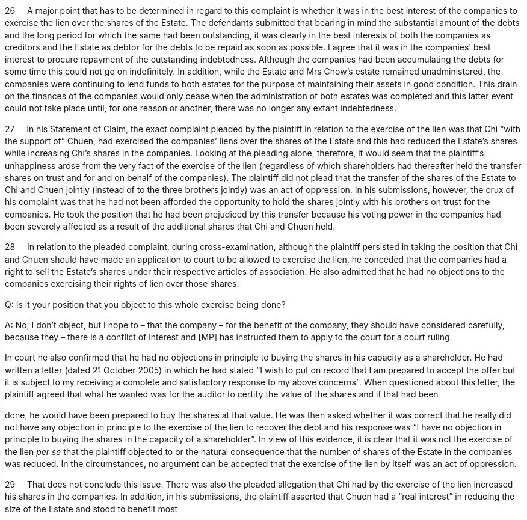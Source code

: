 26     A major point that has to be determined in regard to this complaint is whether it was in the best interest of the companies to exercise the lien over the shares of the Estate. The defendants submitted that bearing in mind the substantial amount of the debts and the long period for which the same had been outstanding, it was clearly in the best interests of both the companies as creditors and the Estate as debtor for the debts to be repaid as soon as possible. I agree that it was in the companies’ best interest to procure repayment of the outstanding indebtedness. Although the companies had been accumulating the debts for some time this could not go on indefinitely. In addition, while the Estate and Mrs Chow’s estate remained unadministered, the companies were continuing to lend funds to both estates for the purpose of maintaining their assets in good condition. This drain on the finances of the companies would only cease when the administration of both estates was completed and this latter event could not take place until, for one reason or another, there was no longer any extant indebtedness. 

27     In his Statement of Claim, the exact complaint pleaded by the plaintiff in relation to the exercise of the lien was that Chi “with the support of” Chuen, had exercised the companies’ liens over the shares of the Estate and this had reduced the Estate’s shares while increasing Chi’s shares in the companies. Looking at the pleading alone, therefore, it would seem that the plaintiff’s unhappiness arose from the very fact of the exercise of the lien (regardless of which shareholders had thereafter held the transfer shares on trust and for and on behalf of the companies). The plaintiff did not plead that the transfer of the shares of the Estate to Chi and Chuen jointly (instead of to the three brothers jointly) was an act of oppression. In his submissions, however, the crux of his complaint was that he had not been afforded the opportunity to hold the shares jointly with his brothers on trust for the companies. He took the position that he had been prejudiced by this transfer because his voting power in the companies had been severely affected as a result of the additional shares that Chi and Chuen held. 

28     In relation to the pleaded complaint, during cross-examination, although the plaintiff persisted in taking the position that Chi and Chuen should have made an application to court to be allowed to exercise the lien, he conceded that the companies had a right to sell the Estate’s shares under their respective articles of association. He also admitted that he had no objections to the companies exercising their rights of lien over those shares: 

 Q: Is it your position that you object to this whole exercise being done? 

 A: No, I don’t object, but I hope to – that the company – for the benefit of the company, they should have considered carefully, because they – there is a conflict of interest and [MP] has instructed them to apply to the court for a court ruling. 

In court he also confirmed that he had no objections in principle to buying the shares in his capacity as a shareholder. He had written a letter (dated 21 October 2005) in which he had stated “I wish to put on record that I am prepared to accept the offer but it is subject to my receiving a complete and satisfactory response to my above concerns”. When questioned about this letter, the plaintiff agreed that what he wanted was for the auditor to certify the value of the shares and if that had been 


done, he would have been prepared to buy the shares at that value. He was then asked whether it was correct that he really did not have any objection in principle to the exercise of the lien to recover the debt and his response was “I have no objection in principle to buying the shares in the capacity of a shareholder”. In view of this evidence, it is clear that it was not the exercise of the lien _per se_ that the plaintiff objected to or the natural consequence that the number of shares of the Estate in the companies was reduced. In the circumstances, no argument can be accepted that the exercise of the lien by itself was an act of oppression. 

29     That does not conclude this issue. There was also the pleaded allegation that Chi had by the exercise of the lien increased his shares in the companies. In addition, in his submissions, the plaintiff asserted that Chuen had a “real interest” in reducing the size of the Estate and stood to benefit most 
